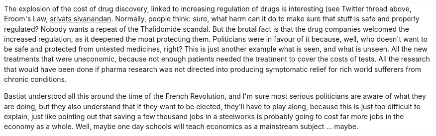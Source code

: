 The explosion of the cost of drug discovery, linked to increasing regulation of drugs is interesting (see Twitter thread above, Eroom's Law, [srivats sivanandan](https://twitter.com/srewats?ref_src=twsrc%5Etfw%7Ctwcamp%5Etweetembed%7Ctwterm%5E1379305661926797313%7Ctwgr%5E%7Ctwcon%5Es1_&ref_url=https%3A%2F%2Fpublish.twitter.com%2F%3Fquery%3Dhttps3A2F2Ftwitter.com2Fsrewats2Fstatus2F1379305661926797313widget%3DTweet).
Normally, people think: sure, what harm can it do to make sure that stuff is safe and properly regulated?
Nobody wants a repeat of the Thalidomide scandal.
But the brutal fact is that the drug companies welcomed the increased regulation, as it deepened the moat protecting them.
Politicians were in favour of it because, well, who doesn't want to be safe and protected from untested medicines, right?
This is just another example what is seen, and what is unseen. All the new treatments that were uneconomic, because not enough patients needed the treatment to cover the costs of tests.
All the research that would have been done if pharma research was not directed into producing symptomatic relief for rich world sufferers from chronic conditions. 

Bastiat understood all this around the time of the French Revolution, and I'm sure most serious politicians are aware of what they are doing, but they also understand that if they want to be elected, they'll have to play along, because this is just too difficult to explain, just like pointing out that saving a few thousand jobs in a steelworks is probably going to cost far more jobs in the economy as a whole.  Well, maybe one day schools will teach economics as a mainstream subject … maybe.

